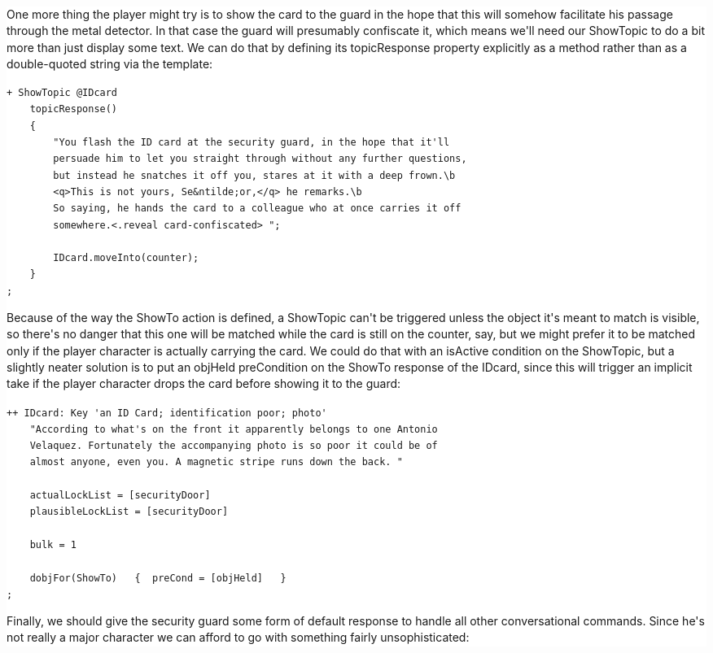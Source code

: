 One more thing the player might try is to show the card to the guard in
the hope that this will somehow facilitate his passage through the metal
detector. In that case the guard will presumably confiscate it, which
means we'll need our ShowTopic to do a bit more than just display some
text. We can do that by defining its topicResponse property explicitly
as a method rather than as a double-quoted string via the template:

<div class="code">

    + ShowTopic @IDcard
        topicResponse()
        {
            "You flash the ID card at the security guard, in the hope that it'll
            persuade him to let you straight through without any further questions,
            but instead he snatches it off you, stares at it with a deep frown.\b
            <q>This is not yours, Se&ntilde;or,</q> he remarks.\b
            So saying, he hands the card to a colleague who at once carries it off
            somewhere.<.reveal card-confiscated> ";
            
            IDcard.moveInto(counter);
        }    
    ;

</div>

Because of the way the ShowTo action is defined, a ShowTopic can't be
triggered unless the object it's meant to match is visible, so there's
no danger that this one will be matched while the card is still on the
counter, say, but we might prefer it to be matched only if the player
character is actually carrying the card. We could do that with an
isActive condition on the ShowTopic, but a slightly neater solution is
to put an objHeld preCondition on the ShowTo response of the IDcard,
since this will trigger an implicit take if the player character drops
the card before showing it to the guard:

<div class="code">

    ++ IDcard: Key 'an ID Card; identification poor; photo'     
        "According to what's on the front it apparently belongs to one Antonio
        Velaquez. Fortunately the accompanying photo is so poor it could be of
        almost anyone, even you. A magnetic stripe runs down the back. "
        
        actualLockList = [securityDoor]
        plausibleLockList = [securityDoor]
        
        bulk = 1
        
        dobjFor(ShowTo)   {  preCond = [objHeld]   }
    ;

</div>

Finally, we should give the security guard some form of default response
to handle all other conversational commands. Since he's not really a
major character we can afford to go with something fairly
unsophisticated:
